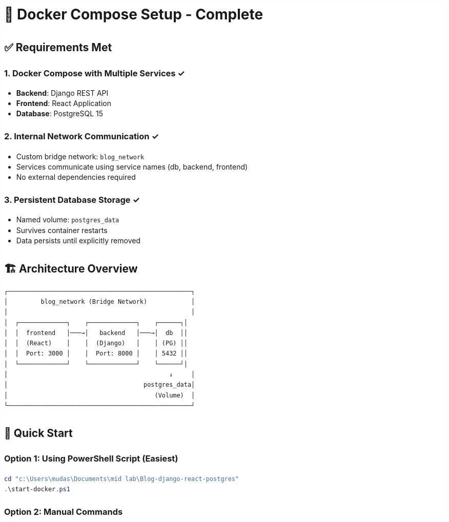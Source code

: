 # 🐳 Docker Compose Setup - Complete

## ✅ Requirements Met

### 1. Docker Compose with Multiple Services ✓

- **Backend**: Django REST API
- **Frontend**: React Application
- **Database**: PostgreSQL 15

### 2. Internal Network Communication ✓

- Custom bridge network: `blog_network`
- Services communicate using service names (db, backend, frontend)
- No external dependencies required

### 3. Persistent Database Storage ✓

- Named volume: `postgres_data`
- Survives container restarts
- Data persists until explicitly removed

## 🏗️ Architecture Overview

```
┌──────────────────────────────────────────────────┐
│         blog_network (Bridge Network)            │
│                                                  │
│  ┌─────────────┐    ┌─────────────┐    ┌──────┐│
│  │  frontend   │───→│   backend   │───→│  db  ││
│  │  (React)    │    │  (Django)   │    │ (PG) ││
│  │  Port: 3000 │    │  Port: 8000 │    │ 5432 ││
│  └─────────────┘    └─────────────┘    └──────┘│
│                                            ↓     │
│                                     postgres_data│
│                                        (Volume)  │
└──────────────────────────────────────────────────┘
```

## 🚀 Quick Start

### Option 1: Using PowerShell Script (Easiest)

```powershell
cd "c:\Users\mudas\Documents\mid lab\Blog-django-react-postgres"
.\start-docker.ps1
```

### Option 2: Manual Commands

